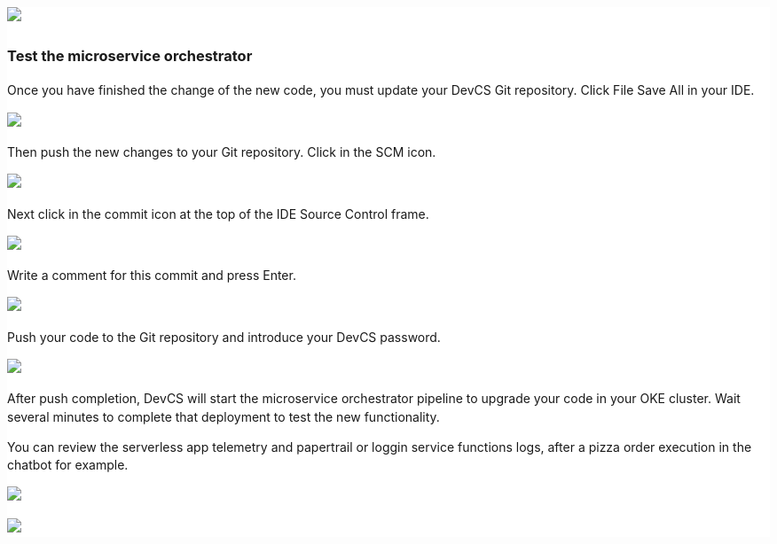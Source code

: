 ![](./api-gateway/images/api-gateway/api-gateway-microservice13.png)

### Test the microservice orchestrator
Once you have finished the change of the new code, you must update your DevCS Git repository. Click File Save All in your IDE. 

![](./api-gateway/images/api-gateway/api-gateway-microservice14.png)

Then push the new changes to your Git repository. Click in the SCM icon.

![](./api-gateway/images/api-gateway/api-gateway-microservice15.png)

Next click in the commit icon at the top of the IDE Source Control frame.

![](./api-gateway/images/api-gateway/api-gateway-microservice16.png)

Write a comment for this commit and press Enter.

![](./api-gateway/images/api-gateway/api-gateway-microservice17.png)

Push your code to the Git repository and introduce your DevCS password.

![](./api-gateway/images/api-gateway/api-gateway-microservice18.png)

After push completion, DevCS will start the microservice orchestrator pipeline to upgrade your code in your OKE cluster. Wait several minutes to complete that deployment to test the new functionality.

You can review the serverless app telemetry and papertrail or loggin service functions logs, after a pizza order execution in the chatbot for example.

![](./api-gateway/images/fn-execution/faas-app-execution13.png)

![](./api-gateway/images/fn-execution/faas-app-execution12.png)
